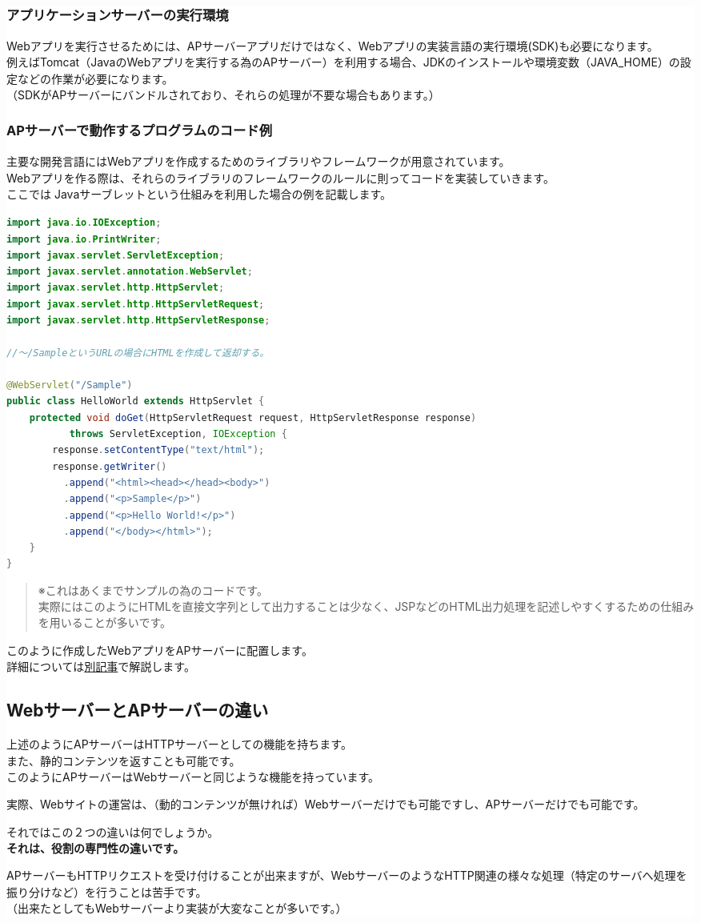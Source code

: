
### アプリケーションサーバーの実行環境
Webアプリを実行させるためには、APサーバーアプリだけではなく、Webアプリの実装言語の実行環境(SDK)も必要になります。  
例えばTomcat（JavaのWebアプリを実行する為のAPサーバー）を利用する場合、JDKのインストールや環境変数（JAVA_HOME）の設定などの作業が必要になります。  
（SDKがAPサーバーにバンドルされており、それらの処理が不要な場合もあります。）  

### APサーバーで動作するプログラムのコード例
主要な開発言語にはWebアプリを作成するためのライブラリやフレームワークが用意されています。  
Webアプリを作る際は、それらのライブラリのフレームワークのルールに則ってコードを実装していきます。  
ここでは Javaサーブレットという仕組みを利用した場合の例を記載します。  
```java
import java.io.IOException;
import java.io.PrintWriter;
import javax.servlet.ServletException;
import javax.servlet.annotation.WebServlet;
import javax.servlet.http.HttpServlet;
import javax.servlet.http.HttpServletRequest;
import javax.servlet.http.HttpServletResponse;
 
//～/SampleというURLの場合にHTMLを作成して返却する。

@WebServlet("/Sample")
public class HelloWorld extends HttpServlet {
    protected void doGet(HttpServletRequest request, HttpServletResponse response) 
           throws ServletException, IOException {
        response.setContentType("text/html");
        response.getWriter()
          .append("<html><head></head><body>")
          .append("<p>Sample</p>")
          .append("<p>Hello World!</p>")
          .append("</body></html>");
    }
}
```
>※これはあくまでサンプルの為のコードです。  
>実際にはこのようにHTMLを直接文字列として出力することは少なく、JSPなどのHTML出力処理を記述しやすくするための仕組みを用いることが多いです。  

このように作成したWebアプリをAPサーバーに配置します。   
詳細については[別記事](2_2.Webアプリケーションの実装.md)で解説します。  



## WebサーバーとAPサーバーの違い   
上述のようにAPサーバーはHTTPサーバーとしての機能を持ちます。  
また、静的コンテンツを返すことも可能です。  
このようにAPサーバーはWebサーバーと同じような機能を持っています。  

実際、Webサイトの運営は、（動的コンテンツが無ければ）Webサーバーだけでも可能ですし、APサーバーだけでも可能です。  

それではこの２つの違いは何でしょうか。   
**それは、役割の専門性の違いです。**  

APサーバーもHTTPリクエストを受け付けることが出来ますが、WebサーバーのようなHTTP関連の様々な処理（特定のサーバへ処理を振り分けなど）を行うことは苦手です。  
（出来たとしてもWebサーバーより実装が大変なことが多いです。）  
